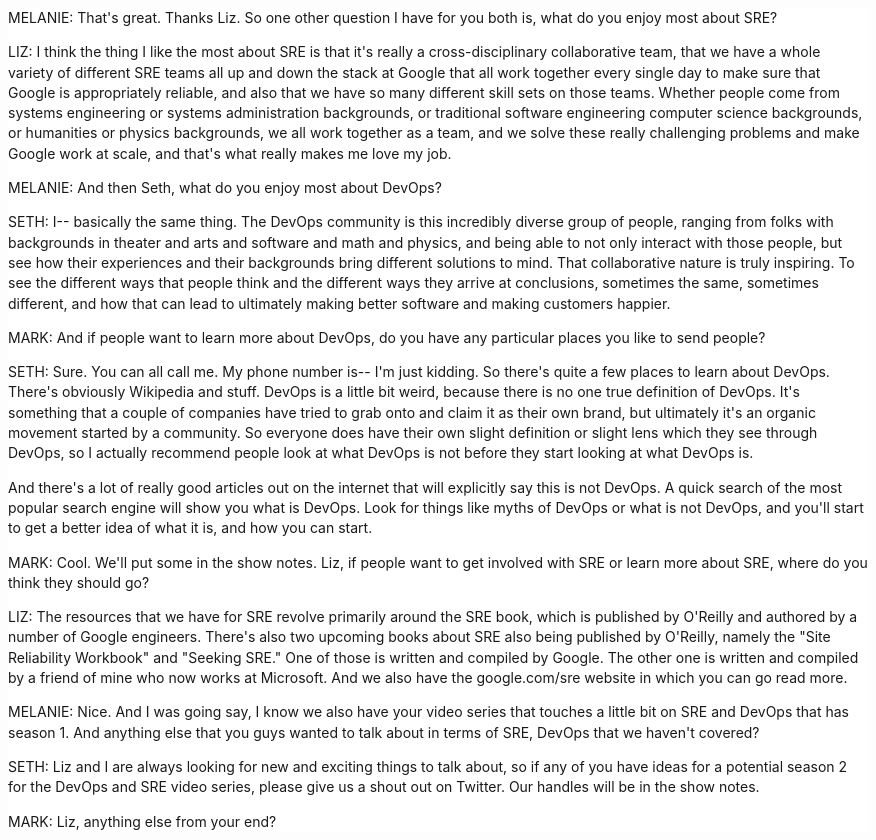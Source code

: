 MELANIE: That's great. Thanks Liz. So one other question I have for you both is, what do you enjoy most about SRE? 

LIZ: I think the thing I like the most about SRE is that it's really a cross-disciplinary collaborative team, that we have a whole variety of different SRE teams all up and down the stack at Google that all work together every single day to make sure that Google is appropriately reliable, and also that we have so many different skill sets on those teams. Whether people come from systems engineering or systems administration backgrounds, or traditional software engineering computer science backgrounds, or humanities or physics backgrounds, we all work together as a team, and we solve these really challenging problems and make Google work at scale, and that's what really makes me love my job. 

MELANIE: And then Seth, what do you enjoy most about DevOps? 

SETH: I-- basically the same thing. The DevOps community is this incredibly diverse group of people, ranging from folks with backgrounds in theater and arts and software and math and physics, and being able to not only interact with those people, but see how their experiences and their backgrounds bring different solutions to mind. That collaborative nature is truly inspiring. To see the different ways that people think and the different ways they arrive at conclusions, sometimes the same, sometimes different, and how that can lead to ultimately making better software and making customers happier. 

MARK: And if people want to learn more about DevOps, do you have any particular places you like to send people? 

SETH: Sure. You can all call me. My phone number is-- I'm just kidding. So there's quite a few places to learn about DevOps. There's obviously Wikipedia and stuff. DevOps is a little bit weird, because there is no one true definition of DevOps. It's something that a couple of companies have tried to grab onto and claim it as their own brand, but ultimately it's an organic movement started by a community. So everyone does have their own slight definition or slight lens which they see through DevOps, so I actually recommend people look at what DevOps is not before they start looking at what DevOps is. 

And there's a lot of really good articles out on the internet that will explicitly say this is not DevOps. A quick search of the most popular search engine will show you what is DevOps. Look for things like myths of DevOps or what is not DevOps, and you'll start to get a better idea of what it is, and how you can start. 

MARK: Cool. We'll put some in the show notes. Liz, if people want to get involved with SRE or learn more about SRE, where do you think they should go? 

LIZ: The resources that we have for SRE revolve primarily around the SRE book, which is published by O'Reilly and authored by a number of Google engineers. There's also two upcoming books about SRE also being published by O'Reilly, namely the "Site Reliability Workbook" and "Seeking SRE." One of those is written and compiled by Google. The other one is written and compiled by a friend of mine who now works at Microsoft. And we also have the google.com/sre website in which you can go read more. 

MELANIE: Nice. And I was going say, I know we also have your video series that touches a little bit on SRE and DevOps that has season 1. And anything else that you guys wanted to talk about in terms of SRE, DevOps that we haven't covered? 

SETH: Liz and I are always looking for new and exciting things to talk about, so if any of you have ideas for a potential season 2 for the DevOps and SRE video series, please give us a shout out on Twitter. Our handles will be in the show notes. 

MARK: Liz, anything else from your end? 
